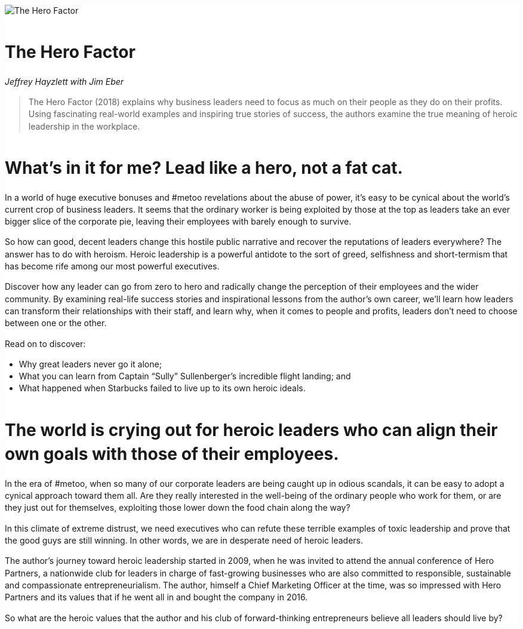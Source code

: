 ![The Hero Factor](https://images.blinkist.com/images/books/5c4dfcca6cee07000731781a/1_1/470.jpg)
# The Hero Factor
*Jeffrey Hayzlett with Jim Eber*

>The Hero Factor (2018) explains why business leaders need to focus as much on their people as they do on their profits. Using fascinating real-world examples and inspiring true stories of success, the authors examine the true meaning of heroic leadership in the workplace.


# What’s in it for me? Lead like a hero, not a fat cat.

In a world of huge executive bonuses and #metoo revelations about the abuse of power, it’s easy to be cynical about the world’s current crop of business leaders. It seems that the ordinary worker is being exploited by those at the top as leaders take an ever bigger slice of the corporate pie, leaving their employees with barely enough to survive.

So how can good, decent leaders change this hostile public narrative and recover the reputations of leaders everywhere? The answer has to do with heroism. Heroic leadership is a powerful antidote to the sort of greed, selfishness and short-termism that has become rife among our most powerful executives.

Discover how any leader can go from zero to hero and radically change the perception of their employees and the wider community. By examining real-life success stories and inspirational lessons from the author’s own career, we’ll learn how leaders can transform their relationships with their staff, and learn why, when it comes to people and profits, leaders don’t need to choose between one or the other.

Read on to discover:

- Why great leaders never go it alone;
- What you can learn from Captain “Sully” Sullenberger’s incredible flight landing; and
- What happened when Starbucks failed to live up to its own heroic ideals.

# The world is crying out for heroic leaders who can align their own goals with those of their employees.

In the era of #metoo, when so many of our corporate leaders are being caught up in odious scandals, it can be easy to adopt a cynical approach toward them all. Are they really interested in the well-being of the ordinary people who work for them, or are they just out for themselves, exploiting those lower down the food chain along the way?

In this climate of extreme distrust, we need executives who can refute these terrible examples of toxic leadership and prove that the good guys are still winning. In other words, we are in desperate need of heroic leaders.

The author’s journey toward heroic leadership started in 2009, when he was invited to attend the annual conference of Hero Partners, a nationwide club for leaders in charge of fast-growing businesses who are also committed to responsible, sustainable and compassionate entrepreneurialism. The author, himself a Chief Marketing Officer at the time, was so impressed with Hero Partners and its values that if he went all in and bought the company in 2016.

So what are the heroic values that the author and his club of forward-thinking entrepreneurs believe all leaders should live by?
